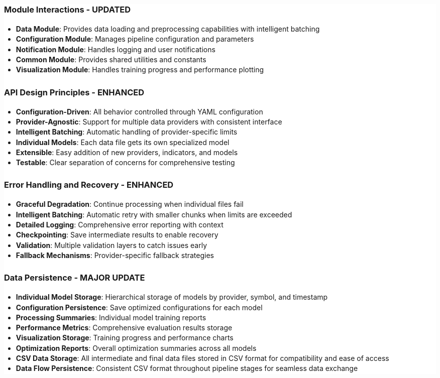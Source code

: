 ### Module Interactions - **UPDATED**
- **Data Module**: Provides data loading and preprocessing capabilities with intelligent batching
- **Configuration Module**: Manages pipeline configuration and parameters
- **Notification Module**: Handles logging and user notifications
- **Common Module**: Provides shared utilities and constants
- **Visualization Module**: Handles training progress and performance plotting

### API Design Principles - **ENHANCED**
- **Configuration-Driven**: All behavior controlled through YAML configuration
- **Provider-Agnostic**: Support for multiple data providers with consistent interface
- **Intelligent Batching**: Automatic handling of provider-specific limits
- **Individual Models**: Each data file gets its own specialized model
- **Extensible**: Easy addition of new providers, indicators, and models
- **Testable**: Clear separation of concerns for comprehensive testing

### Error Handling and Recovery - **ENHANCED**
- **Graceful Degradation**: Continue processing when individual files fail
- **Intelligent Batching**: Automatic retry with smaller chunks when limits are exceeded
- **Detailed Logging**: Comprehensive error reporting with context
- **Checkpointing**: Save intermediate results to enable recovery
- **Validation**: Multiple validation layers to catch issues early
- **Fallback Mechanisms**: Provider-specific fallback strategies

### Data Persistence - **MAJOR UPDATE**
- **Individual Model Storage**: Hierarchical storage of models by provider, symbol, and timestamp
- **Configuration Persistence**: Save optimized configurations for each model
- **Processing Summaries**: Individual model training reports
- **Performance Metrics**: Comprehensive evaluation results storage
- **Visualization Storage**: Training progress and performance charts
- **Optimization Reports**: Overall optimization summaries across all models
- **CSV Data Storage**: All intermediate and final data files stored in CSV format for compatibility and ease of access
- **Data Flow Persistence**: Consistent CSV format throughout pipeline stages for seamless data exchange
